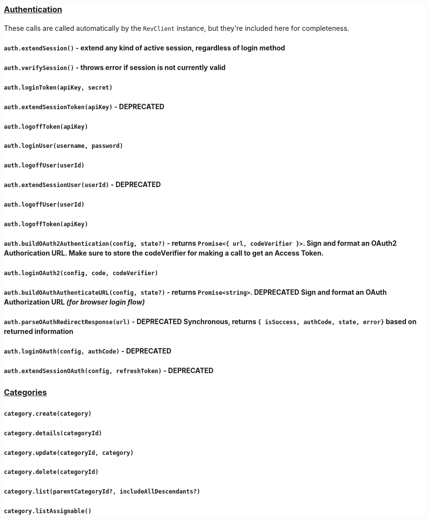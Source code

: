 ### [Authentication](https://revdocs.vbrick.com/reference/authentication)

These calls are called automatically by the `RevClient` instance, but they're included here for completeness.

#### `auth.extendSession()` - extend any kind of active session, regardless of login method
#### `auth.verifySession()` - throws error if session is not currently valid
#### `auth.loginToken(apiKey, secret)`
#### `auth.extendSessionToken(apiKey)` - **DEPRECATED**
#### `auth.logoffToken(apiKey)`
#### `auth.loginUser(username, password)`
#### `auth.logoffUser(userId)`
#### `auth.extendSessionUser(userId)` - **DEPRECATED**
#### `auth.logoffUser(userId)`
#### `auth.logoffToken(apiKey)`
#### `auth.buildOAuth2Authentication(config, state?)` - returns `Promise<{ url, codeVerifier }>`. Sign and format an OAuth2 Authorication URL. Make sure to store the codeVerifier for making a call to get an Access Token.
#### `auth.loginOAuth2(config, code, codeVerifier)` 
#### `auth.buildOAuthAuthenticateURL(config, state?)` - returns `Promise<string>`. **DEPRECATED** Sign and format an OAuth Authorization URL *(for browser login flow)*
#### `auth.parseOAuthRedirectResponse(url)` - **DEPRECATED** Synchronous, returns `{ isSuccess, authCode, state, error}` based on returned information
#### `auth.loginOAuth(config, authCode)` - **DEPRECATED** 
#### `auth.extendSessionOAuth(config, refreshToken)` - **DEPRECATED** 

### [Categories](https://revdocs.vbrick.com/reference/getcategories)

#### `category.create(category)`
#### `category.details(categoryId)`
#### `category.update(categoryId, category)`
#### `category.delete(categoryId)`
#### `category.list(parentCategoryId?, includeAllDescendants?)`
#### `category.listAssignable()`
